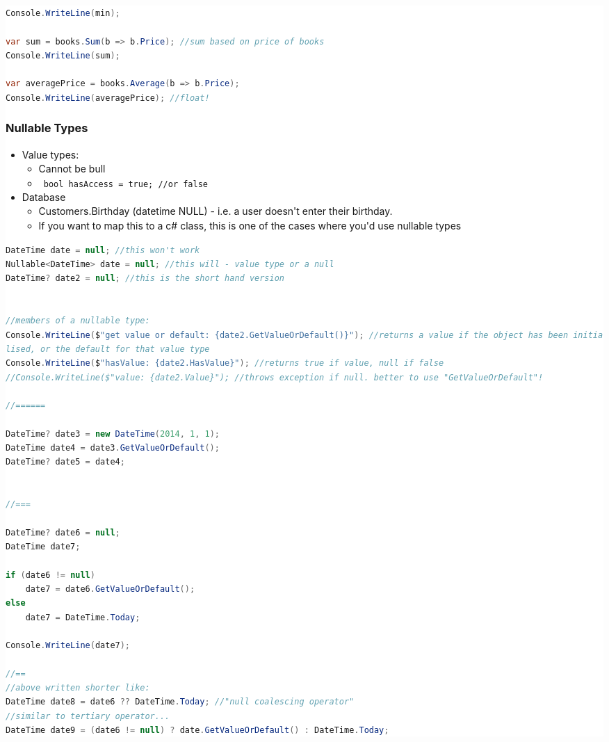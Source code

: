   ````c#
  Console.WriteLine(min);

  var sum = books.Sum(b => b.Price); //sum based on price of books
  Console.WriteLine(sum);

  var averagePrice = books.Average(b => b.Price);
  Console.WriteLine(averagePrice); //float!
  ````


### Nullable Types
- Value types:
  - Cannot be bull
  - `` bool hasAccess = true; //or false``
- Database
  - Customers.Birthday (datetime NULL) - i.e. a user doesn't enter their birthday.
  - If you want to map this to a c# class, this is one of the cases where you'd use nullable types
````c#
DateTime date = null; //this won't work
Nullable<DateTime> date = null; //this will - value type or a null
DateTime? date2 = null; //this is the short hand version


//members of a nullable type:
Console.WriteLine($"get value or default: {date2.GetValueOrDefault()}"); //returns a value if the object has been initialised, or the default for that value type
Console.WriteLine($"hasValue: {date2.HasValue}"); //returns true if value, null if false
//Console.WriteLine($"value: {date2.Value}"); //throws exception if null. better to use "GetValueOrDefault"! 

//======

DateTime? date3 = new DateTime(2014, 1, 1);
DateTime date4 = date3.GetValueOrDefault();
DateTime? date5 = date4;


//===

DateTime? date6 = null;
DateTime date7;

if (date6 != null)
    date7 = date6.GetValueOrDefault();
else
    date7 = DateTime.Today;

Console.WriteLine(date7);

//==
//above written shorter like:
DateTime date8 = date6 ?? DateTime.Today; //"null coalescing operator"
//similar to tertiary operator...
DateTime date9 = (date6 != null) ? date.GetValueOrDefault() : DateTime.Today;
````
